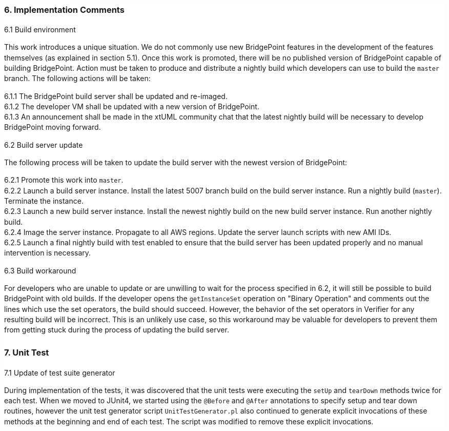 ### 6. Implementation Comments

6.1 Build environment

This work introduces a unique situation. We do not commonly use new BridgePoint
features in the development of the features themselves (as explained in section
5.1). Once this work is promoted, there will be no published version of
BridgePoint capable of building BridgePoint. Action must be taken to produce and
distribute a nightly build which developers can use to build the `master`
branch. The following actions will be taken:

6.1.1 The BridgePoint build server shall be updated and re-imaged.  
6.1.2 The developer VM shall be updated with a new version of BridgePoint.  
6.1.3 An announcement shall be made in the xtUML community chat that the latest
nightly build will be necessary to develop BridgePoint moving forward.  

6.2 Build server update

The following process will be taken to update the build server with the newest
version of BridgePoint:

6.2.1 Promote this work into `master`.  
6.2.2 Launch a build server instance. Install the latest 5007 branch build on
the build server instance. Run a nightly build (`master`). Terminate the
instance.  
6.2.3 Launch a new build server instance. Install the newest nightly build on
the new build server instance. Run another nightly build.  
6.2.4 Image the server instance. Propagate to all AWS regions. Update the server
launch scripts with new AMI IDs.  
6.2.5 Launch a final nightly build with test enabled to ensure that the build
server has been updated properly and no manual intervention is necessary.  

6.3 Build workaround

For developers who are unable to update or are unwilling to wait for the process
specified in 6.2, it will still be possible to build BridgePoint with old
builds. If the developer opens the `getInstanceSet` operation on "Binary
Operation" and comments out the lines which use the set operators, the build
should succeed. However, the behavior of the set operators in Verifier for any
resulting build will be incorrect. This is an unlikely use case, so this
workaround may be valuable for developers to prevent them from getting stuck
during the process of updating the build server.

### 7. Unit Test

7.1 Update of test suite generator

During implementation of the tests, it was discovered that the unit tests were
executing the `setUp` and `tearDown` methods twice for each test. When we moved
to JUnit4, we started using the `@Before` and `@After` annotations to specify
setup and tear down routines, however the unit test generator script
`UnitTestGenerator.pl` also continued to generate explicit invocations of these
methods at the beginning and end of each test. The script was modified to remove
these explicit invocations.
